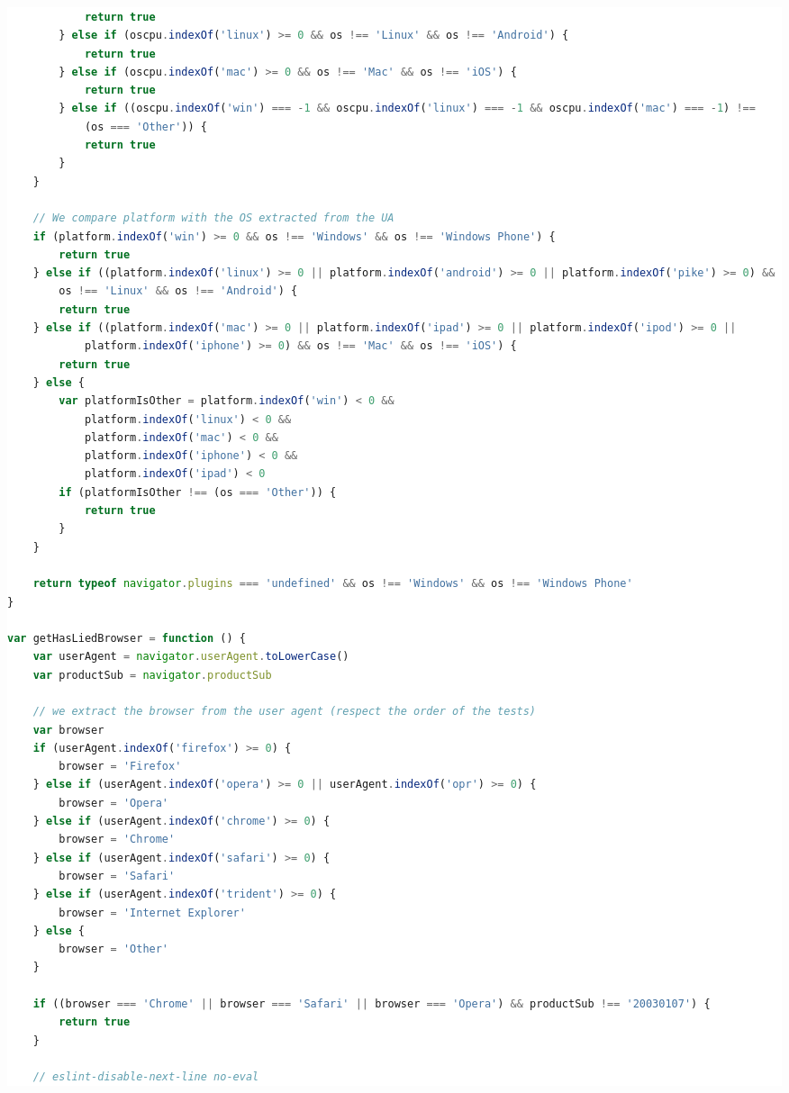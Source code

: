 ```js
            return true
        } else if (oscpu.indexOf('linux') >= 0 && os !== 'Linux' && os !== 'Android') {
            return true
        } else if (oscpu.indexOf('mac') >= 0 && os !== 'Mac' && os !== 'iOS') {
            return true
        } else if ((oscpu.indexOf('win') === -1 && oscpu.indexOf('linux') === -1 && oscpu.indexOf('mac') === -1) !==
            (os === 'Other')) {
            return true
        }
    }

    // We compare platform with the OS extracted from the UA
    if (platform.indexOf('win') >= 0 && os !== 'Windows' && os !== 'Windows Phone') {
        return true
    } else if ((platform.indexOf('linux') >= 0 || platform.indexOf('android') >= 0 || platform.indexOf('pike') >= 0) &&
        os !== 'Linux' && os !== 'Android') {
        return true
    } else if ((platform.indexOf('mac') >= 0 || platform.indexOf('ipad') >= 0 || platform.indexOf('ipod') >= 0 ||
            platform.indexOf('iphone') >= 0) && os !== 'Mac' && os !== 'iOS') {
        return true
    } else {
        var platformIsOther = platform.indexOf('win') < 0 &&
            platform.indexOf('linux') < 0 &&
            platform.indexOf('mac') < 0 &&
            platform.indexOf('iphone') < 0 &&
            platform.indexOf('ipad') < 0
        if (platformIsOther !== (os === 'Other')) {
            return true
        }
    }

    return typeof navigator.plugins === 'undefined' && os !== 'Windows' && os !== 'Windows Phone'
}

var getHasLiedBrowser = function () {
    var userAgent = navigator.userAgent.toLowerCase()
    var productSub = navigator.productSub

    // we extract the browser from the user agent (respect the order of the tests)
    var browser
    if (userAgent.indexOf('firefox') >= 0) {
        browser = 'Firefox'
    } else if (userAgent.indexOf('opera') >= 0 || userAgent.indexOf('opr') >= 0) {
        browser = 'Opera'
    } else if (userAgent.indexOf('chrome') >= 0) {
        browser = 'Chrome'
    } else if (userAgent.indexOf('safari') >= 0) {
        browser = 'Safari'
    } else if (userAgent.indexOf('trident') >= 0) {
        browser = 'Internet Explorer'
    } else {
        browser = 'Other'
    }

    if ((browser === 'Chrome' || browser === 'Safari' || browser === 'Opera') && productSub !== '20030107') {
        return true
    }

    // eslint-disable-next-line no-eval
```